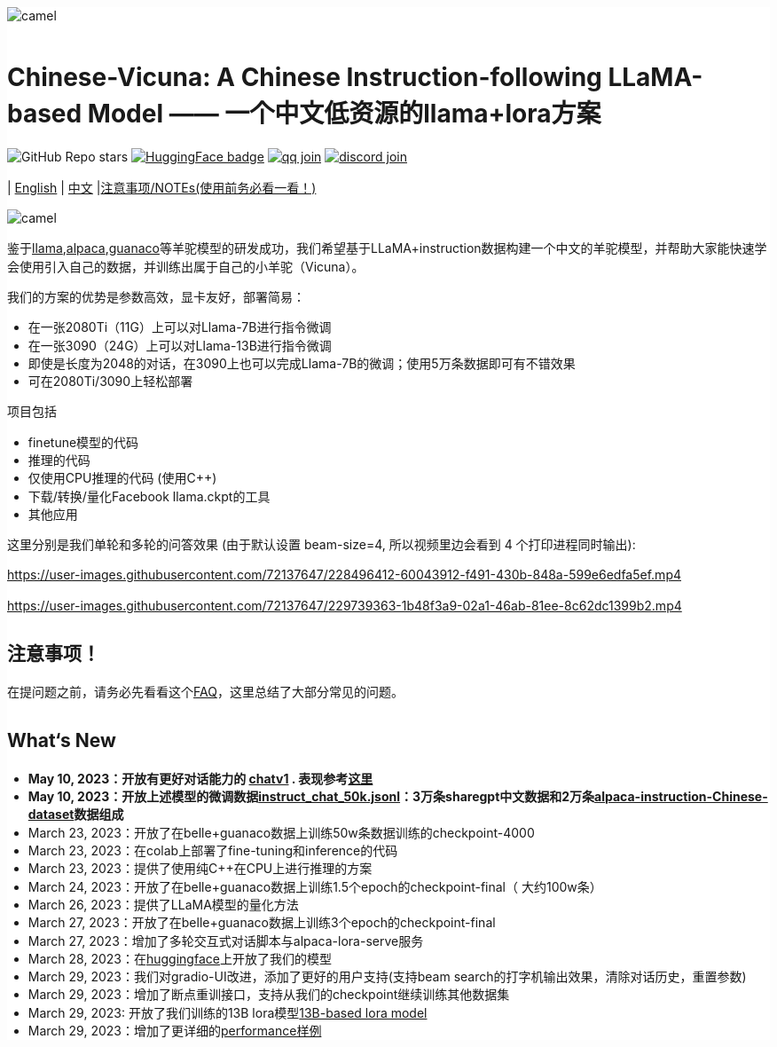 ![camel](https://github.com/Facico/Chinese-Vicuna/blob/master/img/vicuna-llama.png)
# Chinese-Vicuna: A Chinese Instruction-following LLaMA-based Model —— 一个中文低资源的llama+lora方案
![GitHub Repo stars](https://img.shields.io/github/stars/Facico/Chinese-Vicuna?style=social) [![HuggingFace badge](https://camo.githubusercontent.com/4a295d6d34ed2c79cfe624ce6358a4be53d4187c883aaa9345fdc322937ce542/68747470733a2f2f696d672e736869656c64732e696f2f62616467652f25463025394625413425393748756767696e67466163652d4a6f696e2d79656c6c6f77)](https://huggingface.co/Chinese-Vicuna) [![qq join](https://img.shields.io/badge/qq%E7%BE%A4%3A532581765-join-red)](https://jq.qq.com/?_wv=1027&k=47Z6bRjw) 
[![discord join](https://img.shields.io/badge/discord-join-blue)](https://discord.gg/4FnhmeNHku)

 
 | [English](https://github.com/Facico/Chinese-Vicuna/blob/master/README.md) | [中文](https://github.com/Facico/Chinese-Vicuna/blob/master/docs/readme-zh.md) |[注意事项/NOTEs(使用前务必看一看！)](https://github.com/Facico/Chinese-Vicuna/blob/master/docs/notes.md)

![camel](https://github.com/Facico/Chinese-Vicuna/blob/master/img/camel.png)

鉴于[llama](https://github.com/facebookresearch/llama),[alpaca](https://github.com/tatsu-lab/stanford_alpaca),[guanaco](https://github.com/Guanaco-Model/Guanaco-Model.github.io)等羊驼模型的研发成功，我们希望基于LLaMA+instruction数据构建一个中文的羊驼模型，并帮助大家能快速学会使用引入自己的数据，并训练出属于自己的小羊驼（Vicuna）。

我们的方案的优势是参数高效，显卡友好，部署简易：
- 在一张2080Ti（11G）上可以对Llama-7B进行指令微调
- 在一张3090（24G）上可以对Llama-13B进行指令微调
- 即使是长度为2048的对话，在3090上也可以完成Llama-7B的微调；使用5万条数据即可有不错效果
- 可在2080Ti/3090上轻松部署

项目包括

- finetune模型的代码
- 推理的代码
- 仅使用CPU推理的代码 (使用C++) 
- 下载/转换/量化Facebook llama.ckpt的工具
- 其他应用

这里分别是我们单轮和多轮的问答效果 (由于默认设置 beam-size=4, 所以视频里边会看到 4 个打印进程同时输出):

https://user-images.githubusercontent.com/72137647/228496412-60043912-f491-430b-848a-599e6edfa5ef.mp4

https://user-images.githubusercontent.com/72137647/229739363-1b48f3a9-02a1-46ab-81ee-8c62dc1399b2.mp4

## 注意事项！

在提问题之前，请务必先看看这个[FAQ](https://github.com/Facico/Chinese-Vicuna/blob/master/docs/notes.md)，这里总结了大部分常见的问题。

## What‘s New
- **May 10, 2023：开放有更好对话能力的 [chatv1](https://huggingface.co/Chinese-Vicuna/Chinese-Vicuna-lora-7b-chatv1) . 表现参考[这里](https://github.com/Facico/Chinese-Vicuna/blob/master/docs/performance-chatv1.md)**
- **May 10, 2023：开放上述模型的微调数据[instruct_chat_50k.jsonl](https://huggingface.co/datasets/Chinese-Vicuna/instruct_chat_50k.jsonl)：3万条sharegpt中文数据和2万条[alpaca-instruction-Chinese-dataset](https://github.com/hikariming/alpaca_chinese_dataset)数据组成**
- March 23, 2023：开放了在belle+guanaco数据上训练50w条数据训练的checkpoint-4000
- March 23, 2023：在colab上部署了fine-tuning和inference的代码
- March 23, 2023：提供了使用纯C++在CPU上进行推理的方案
- March 24, 2023：开放了在belle+guanaco数据上训练1.5个epoch的checkpoint-final（ 大约100w条）
- March 26, 2023：提供了LLaMA模型的量化方法
- March 27, 2023：开放了在belle+guanaco数据上训练3个epoch的checkpoint-final
- March 27, 2023：增加了多轮交互式对话脚本与alpaca-lora-serve服务
- March 28, 2023：在[huggingface](https://huggingface.co/Facico/Chinese-Vicuna-lora-7b-3epoch-belle-and-guanaco)上开放了我们的模型
- March 29, 2023：我们对gradio-UI改进，添加了更好的用户支持(支持beam search的打字机输出效果，清除对话历史，重置参数)
- March 29, 2023：增加了断点重训接口，支持从我们的checkpoint继续训练其他数据集
- March 29, 2023: 开放了我们训练的13B lora模型[13B-based lora model](https://huggingface.co/Chinese-Vicuna)
- March 29, 2023：增加了更详细的[performance样例](https://github.com/Facico/Chinese-Vicuna/blob/master/docs/performance.md)